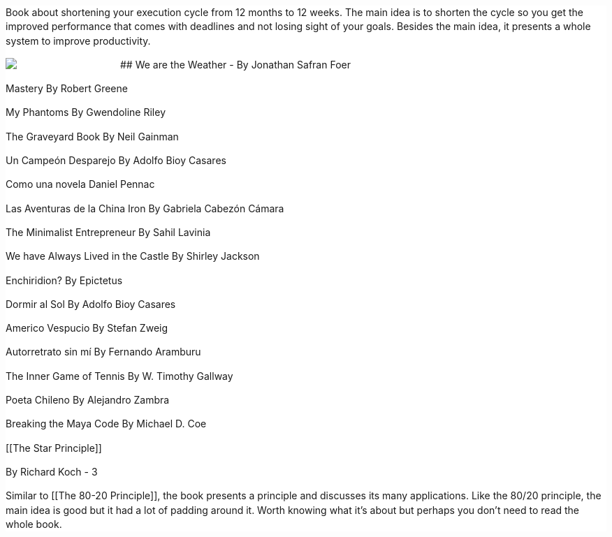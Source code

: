 Book about shortening your execution cycle from 12 months to 12 weeks. The main idea is to shorten the cycle so you get the improved performance that comes with deadlines and not losing sight of your goals. Besides the main idea, it presents a whole system to improve productivity.

<img style="float: left; margin-right: 1em;" src="/assets/foer_wheather.jpg" width="150"/>
## We are the Weather - By Jonathan Safran Foer

Mastery
By Robert Greene

My Phantoms
By Gwendoline Riley 

The Graveyard Book
By Neil Gainman

Un Campeón Desparejo
By Adolfo Bioy Casares

Como una novela
Daniel Pennac

Las Aventuras de la China Iron
By Gabriela Cabezón Cámara

The Minimalist Entrepreneur
By Sahil Lavinia

We have Always Lived in the Castle
By Shirley Jackson

Enchiridion?
By Epictetus

Dormir al Sol
By Adolfo Bioy Casares

Americo Vespucio
By Stefan Zweig

Autorretrato sin mí
By Fernando Aramburu

The Inner Game of Tennis
By W. Timothy Gallway

Poeta Chileno
By Alejandro Zambra

Breaking the Maya Code
By Michael D. Coe

[[The Star Principle]]

By Richard Koch - 3

Similar to [[The 80-20 Principle]], the book presents a principle and discusses its many applications. Like the 80/20 principle, the main idea is good but it had a lot of padding around it. Worth knowing what it’s about but perhaps you don’t need to read the whole book.
